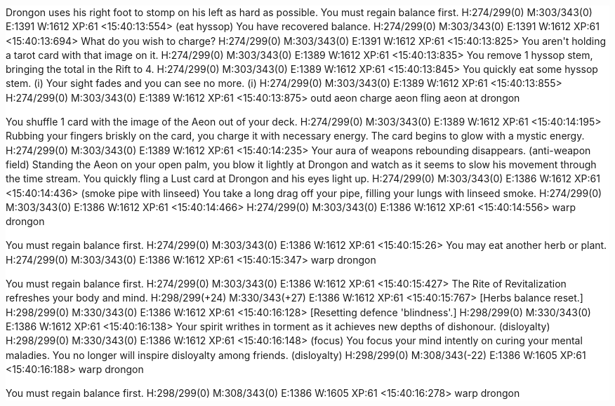 Drongon uses his right foot to stomp on his left as hard as possible.
You must regain balance first.
H:274/299(0) M:303/343(0) E:1391 W:1612 XP:61 <e- d><drongon> <15:40:13:554> (eat hyssop) 
You have recovered balance.
H:274/299(0) M:303/343(0) E:1391 W:1612 XP:61 <eb d><drongon> <15:40:13:694> 
What do you wish to charge?
H:274/299(0) M:303/343(0) E:1391 W:1612 XP:61 <eb d><drongon> <15:40:13:825> 
You aren't holding a tarot card with that image on it.
H:274/299(0) M:303/343(0) E:1389 W:1612 XP:61 <eb d><drongon> <15:40:13:835> 
You remove 1 hyssop stem, bringing the total in the Rift to 4.
H:274/299(0) M:303/343(0) E:1389 W:1612 XP:61 <eb d><drongon> <15:40:13:845> 
You quickly eat some hyssop stem. (i)
Your sight fades and you can see no more. (i)
H:274/299(0) M:303/343(0) E:1389 W:1612 XP:61 <eb bd><drongon> <15:40:13:855> 
H:274/299(0) M:303/343(0) E:1389 W:1612 XP:61 <eb bd><drongon> <15:40:13:875> outd aeon
charge aeon
fling aeon at drongon

You shuffle 1 card with the image of the Aeon out of your deck.
H:274/299(0) M:303/343(0) E:1389 W:1612 XP:61 <eb bd><drongon> <15:40:14:195> 
Rubbing your fingers briskly on the card, you charge it with necessary energy.
The card begins to glow with a mystic energy.
H:274/299(0) M:303/343(0) E:1389 W:1612 XP:61 <eb bd><drongon> <15:40:14:235> 
Your aura of weapons rebounding disappears. (anti-weapon field)
Standing the Aeon on your open palm, you blow it lightly at Drongon and watch 
as it seems to slow his movement through the time stream.
You quickly fling a Lust card at Drongon and his eyes light up.
H:274/299(0) M:303/343(0) E:1386 W:1612 XP:61 <e- bd><drongon> <15:40:14:436> (smoke pipe with linseed) 
You take a long drag off your pipe, filling your lungs with linseed smoke.
H:274/299(0) M:303/343(0) E:1386 W:1612 XP:61 <e- bd><drongon> <15:40:14:466> 
H:274/299(0) M:303/343(0) E:1386 W:1612 XP:61 <e- bd><drongon> <15:40:14:556> warp drongon

You must regain balance first.
H:274/299(0) M:303/343(0) E:1386 W:1612 XP:61 <e- bd><drongon> <15:40:15:26> 
You may eat another herb or plant.
H:274/299(0) M:303/343(0) E:1386 W:1612 XP:61 <e- bd><drongon> <15:40:15:347> warp drongon

You must regain balance first.
H:274/299(0) M:303/343(0) E:1386 W:1612 XP:61 <e- bd><drongon> <15:40:15:427> 
The Rite of Revitalization refreshes your body and mind.
H:298/299(+24) M:330/343(+27) E:1386 W:1612 XP:61 <e- bd><drongon> <15:40:15:767> 
[Herbs balance reset.]
H:298/299(0) M:330/343(0) E:1386 W:1612 XP:61 <e- bd><drongon> <15:40:16:128> 
[Resetting defence 'blindness'.]
H:298/299(0) M:330/343(0) E:1386 W:1612 XP:61 <e- bd><drongon> <15:40:16:138> 
Your spirit writhes in torment as it achieves new depths of dishonour. (disloyalty)
H:298/299(0) M:330/343(0) E:1386 W:1612 XP:61 <e- bd><drongon> <15:40:16:148> (focus) 
You focus your mind intently on curing your mental maladies.
You no longer will inspire disloyalty among friends. (disloyalty)
H:298/299(0) M:308/343(-22) E:1386 W:1605 XP:61 <e- bd><drongon> <15:40:16:188> warp drongon

You must regain balance first.
H:298/299(0) M:308/343(0) E:1386 W:1605 XP:61 <e- bd><drongon> <15:40:16:278> warp drongon
